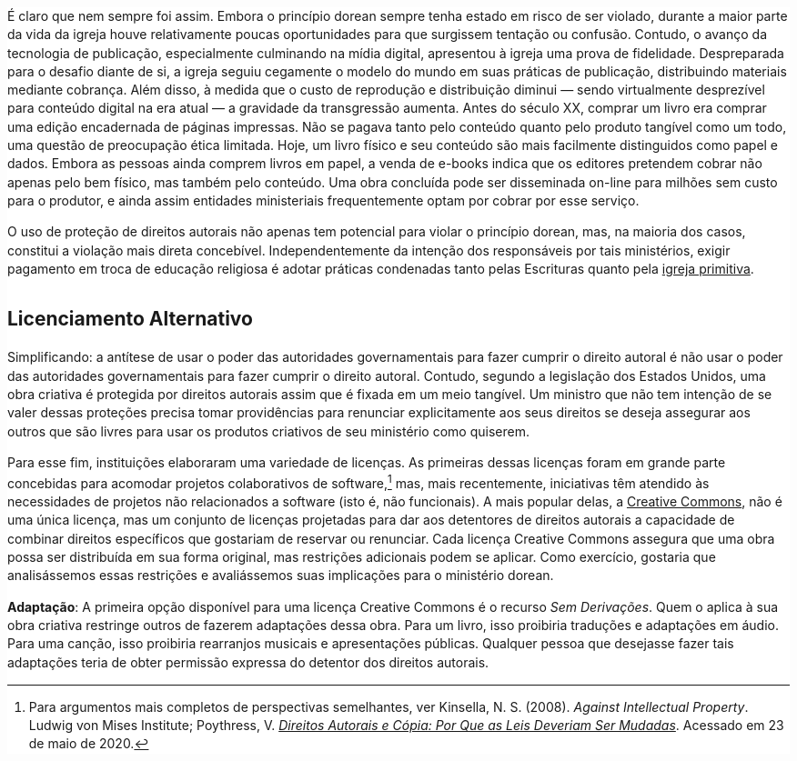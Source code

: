 

É claro que nem sempre foi assim. Embora o princípio dorean sempre tenha estado em risco de ser violado, durante a maior parte da vida da igreja houve relativamente poucas oportunidades para que surgissem tentação ou confusão. Contudo, o avanço da tecnologia de publicação, especialmente culminando na mídia digital, apresentou à igreja uma prova de fidelidade. Despreparada para o desafio diante de si, a igreja seguiu cegamente o modelo do mundo em suas práticas de publicação, distribuindo materiais mediante cobrança. Além disso, à medida que o custo de reprodução e distribuição diminui — sendo virtualmente desprezível para conteúdo digital na era atual — a gravidade da transgressão aumenta. Antes do século XX, comprar um livro era comprar uma edição encadernada de páginas impressas. Não se pagava tanto pelo conteúdo quanto pelo produto tangível como um todo, uma questão de preocupação ética limitada. Hoje, um livro físico e seu conteúdo são mais facilmente distinguidos como papel e dados. Embora as pessoas ainda comprem livros em papel, a venda de e-books indica que os editores pretendem cobrar não apenas pelo bem físico, mas também pelo conteúdo. Uma obra concluída pode ser disseminada on-line para milhões sem custo para o produtor, e ainda assim entidades ministeriais frequentemente optam por cobrar por esse serviço.



O uso de proteção de direitos autorais não apenas tem potencial para violar o princípio dorean, mas, na maioria dos casos, constitui a violação mais direta concebível. Independentemente da intenção dos responsáveis por tais ministérios, exigir pagamento em troca de educação religiosa é adotar práticas condenadas tanto pelas Escrituras quanto pela [igreja primitiva](https://sellingjesus.org/articles/simony).



## Licenciamento Alternativo

Simplificando: a antítese de usar o poder das autoridades governamentais para fazer cumprir o direito autoral é não usar o poder das autoridades governamentais para fazer cumprir o direito autoral. Contudo, segundo a legislação dos Estados Unidos, uma obra criativa é protegida por direitos autorais assim que é fixada em um meio tangível. Um ministro que não tem intenção de se valer dessas proteções precisa tomar providências para renunciar explicitamente aos seus direitos se deseja assegurar aos outros que são livres para usar os produtos criativos de seu ministério como quiserem.



Para esse fim, instituições elaboraram uma variedade de licenças. As primeiras dessas licenças foram em grande parte concebidas para acomodar projetos colaborativos de software,[^5] mas, mais recentemente, iniciativas têm atendido às necessidades de projetos não relacionados a software (isto é, não funcionais). A mais popular delas, a [Creative Commons](https://creativecommons.org/), não é uma única licença, mas um conjunto de licenças projetadas para dar aos detentores de direitos autorais a capacidade de combinar direitos específicos que gostariam de reservar ou renunciar. Cada licença Creative Commons assegura que uma obra possa ser distribuída em sua forma original, mas restrições adicionais podem se aplicar. Como exercício, gostaria que analisássemos essas restrições e avaliássemos suas implicações para o ministério dorean.



**Adaptação**: A primeira opção disponível para uma licença Creative Commons é o recurso *Sem Derivações*. Quem o aplica à sua obra criativa restringe outros de fazerem adaptações dessa obra. Para um livro, isso proibiria traduções e adaptações em áudio. Para uma canção, isso proibiria rearranjos musicais e apresentações públicas. Qualquer pessoa que desejasse fazer tais adaptações teria de obter permissão expressa do detentor dos direitos autorais.




[^1]: Corrigan, R. (2007). Colmcille e a Batalha do Livro: Tecnologia, Lei e Acesso ao Conhecimento na Irlanda do século VI. _GikII 2 Workshop on the Intersections between Law, Technology and Popular Culture at University College London_ p. 6.
[^2]: Ver Corrigan, R. (2007). Colmcille e a Batalha do Livro: Tecnologia, Lei e Acesso ao Conhecimento na Irlanda do século VI. _GikII 2 Workshop on the Intersections between Law, Technology and Popular Culture at University College London_.
[^3]: A desinformação frequentemente obscurece a compreensão popular sobre direitos autorais. Para maior esclarecimento, escrevi [uma breve visão geral da lei de direitos autorais nos Estados Unidos](https://thedoreanprinciple.org/#aB).
[^4]: Embora [o princípio dorean](https://thedoreanprinciple.org/) me leve a certas conclusões, alguns teólogos têm defendido um [caso mais amplo para a abolição do direito autoral](https://thedoreanprinciple.org/#aC) apelando a uma noção cristã de lei natural.
[^5]: Para argumentos mais completos de perspectivas semelhantes, ver Kinsella, N. S. (2008). _Against Intellectual Property_. Ludwig von Mises Institute; Poythress, V. [_Direitos Autorais e Cópia: Por Que as Leis Deveriam Ser Mudadas_](https://frame-poythress.org/copyrights-and-copying-why-the-laws-should-be-changed/). Acessado em 23 de maio de 2020.
[^6]: Essa resistência levou a Creative Commons a publicar um estudo sobre a compreensão pública de “uso não comercial”. Ver Creative Commons. (2009). _Defining “Noncommercial”: A Study of How the Online Population Understands “Noncommercial Use.”_ Creative Commons Corporation.
[^7]: Creative Commons. [_Atribuição-NãoComercial 3.0_](https://creativecommons.org/licenses/by-nc/3.0/us/legalcode). Acessado em 4 de fevereiro de 2019.
[^8]: Para a origem deste trocadilho com “copyright”, ver Stallman, R. M. (1995). The GNU Manifesto. _Dr. Dobb’s Journal of Software Tools_, 10(3), 30–35.